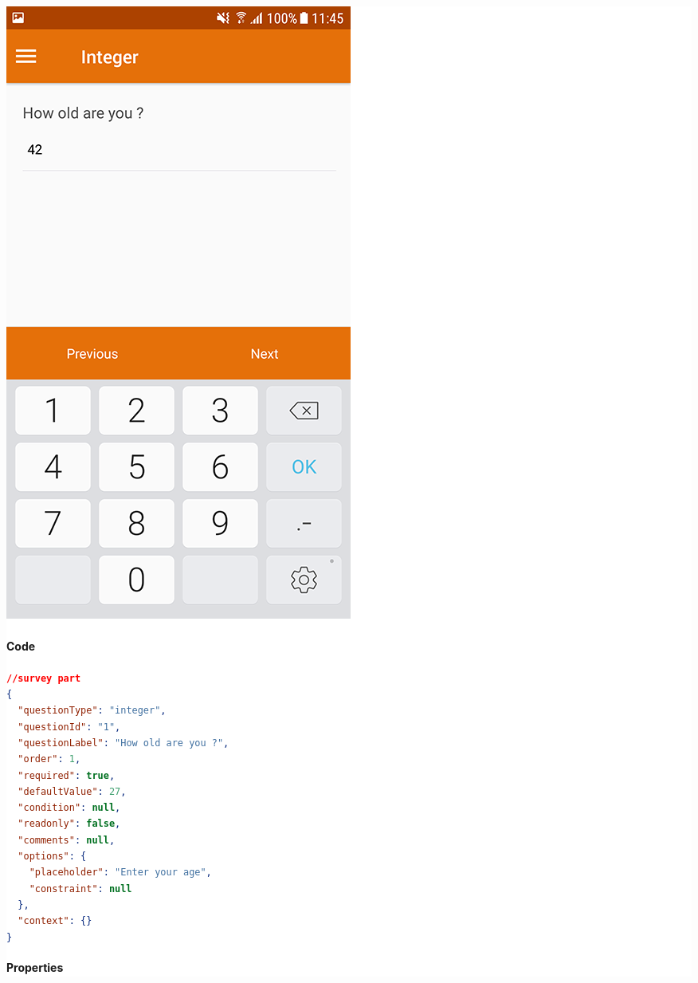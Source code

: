 ![integer](/img/form_integer.png)

#### Code
```json
//survey part
{
  "questionType": "integer",
  "questionId": "1",
  "questionLabel": "How old are you ?",
  "order": 1,
  "required": true,
  "defaultValue": 27,
  "condition": null,
  "readonly": false,
  "comments": null,
  "options": {
    "placeholder": "Enter your age",
    "constraint": null
  },
  "context": {}
}

```
#### Properties